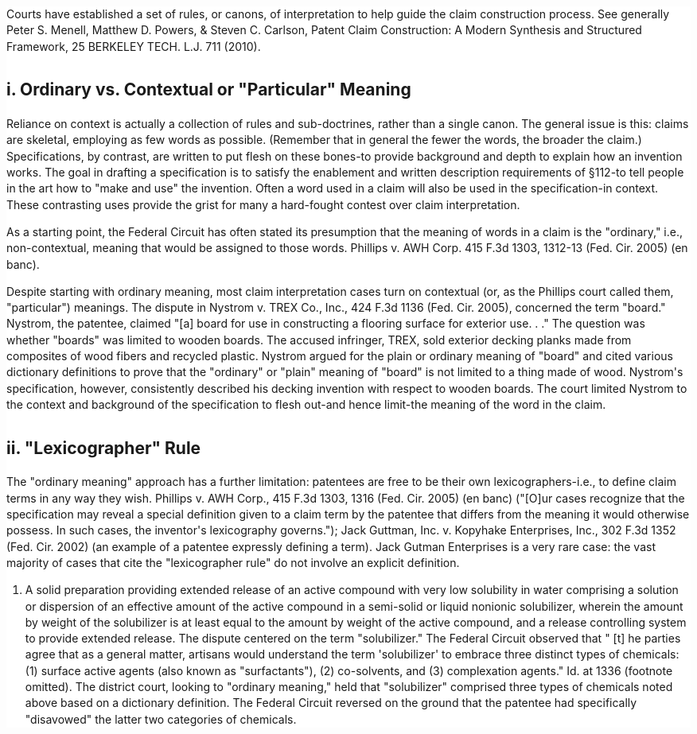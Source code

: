 
Courts have established a set of rules, or canons, of interpretation to help guide the claim construction process. See generally Peter S. Menell, Matthew D. Powers, \& Steven C. Carlson, Patent Claim Construction: A Modern Synthesis and Structured Framework, 25 BERKELEY TECH. L.J. 711 (2010).

## i. Ordinary vs. Contextual or "Particular" Meaning

Reliance on context is actually a collection of rules and sub-doctrines, rather than a single canon. The general issue is this: claims are skeletal, employing as few words as possible. (Remember that in general the fewer the words, the broader the claim.) Specifications, by contrast, are written to put flesh on these bones-to provide background and depth to explain how an invention works. The goal in drafting a specification is to satisfy the enablement and written description requirements of §112-to tell people in the art how to "make and use" the invention. Often a word used in a claim will also be used in the specification-in context. These contrasting uses provide the grist for many a hard-fought contest over claim interpretation.

As a starting point, the Federal Circuit has often stated its presumption that the meaning of words in a claim is the "ordinary," i.e., non-contextual, meaning that would be assigned to those words. Phillips v. AWH Corp. 415 F.3d 1303, 1312-13 (Fed. Cir. 2005) (en banc).

Despite starting with ordinary meaning, most claim interpretation cases turn on contextual (or, as the Phillips court called them, "particular") meanings. The dispute in Nystrom v. TREX Co., Inc., 424 F.3d 1136 (Fed. Cir. 2005), concerned the term "board." Nystrom, the patentee, claimed "[a] board for use in constructing a flooring surface for exterior use. . ." The question was whether "boards" was limited to wooden boards. The accused infringer, TREX, sold exterior decking planks made from composites of wood fibers and recycled plastic. Nystrom argued for the plain or ordinary meaning of "board" and cited various dictionary definitions to prove that the "ordinary" or "plain" meaning of "board" is not limited to a thing made of wood. Nystrom's specification, however, consistently described his decking invention with respect to wooden boards. The court limited Nystrom to the context and background of the specification to flesh out-and hence limit-the meaning of the word in the claim.

## ii. "Lexicographer" Rule

The "ordinary meaning" approach has a further limitation: patentees are free to be their own lexicographers-i.e., to define claim terms in any way they wish. Phillips v. AWH Corp., 415 F.3d 1303, 1316 (Fed. Cir. 2005) (en banc) ("[O]ur cases recognize that the specification may reveal a special definition given to a claim term by the patentee that differs from the meaning it would otherwise possess. In such cases, the inventor's lexicography governs."); Jack Guttman, Inc. v. Kopyhake Enterprises, Inc., 302 F.3d 1352 (Fed. Cir. 2002) (an example of a patentee expressly defining a term).
Jack Gutman Enterprises is a very rare case: the vast majority of cases that cite the "lexicographer rule" do not involve an explicit definition.


1. A solid preparation providing extended release of an active compound with very low solubility in water comprising a solution or dispersion of an effective amount of the active compound in a semi-solid or liquid nonionic solubilizer, wherein the amount by weight of the solubilizer is at least equal to the amount by weight of the active compound, and a release controlling system to provide extended release.
The dispute centered on the term "solubilizer." The Federal Circuit observed that " [t] he parties agree that as a general matter, artisans would understand the term 'solubilizer' to embrace three distinct types of chemicals: (1) surface active agents (also known as "surfactants"), (2) co-solvents, and (3) complexation agents." Id. at 1336 (footnote omitted). The district court, looking to "ordinary meaning," held that "solubilizer" comprised three types of chemicals noted above based on a dictionary definition. The Federal Circuit reversed on the ground that the patentee had specifically "disavowed" the latter two categories of chemicals.